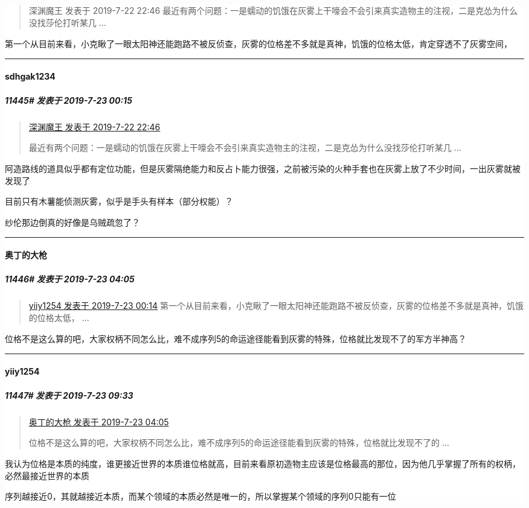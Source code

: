 <blockquote>深渊魔王 发表于 2019-7-22 22:46
最近有两个问题：一是蠕动的饥饿在灰雾上干嚎会不会引来真实造物主的注视，二是克怂为什么没找莎伦打听某几 ...</blockquote>
第一个从目前来看，小克瞅了一眼太阳神还能跑路不被反侦查，灰雾的位格差不多就是真神，饥饿的位格太低，肯定穿透不了灰雾空间，







*****

####  sdhgak1234  
##### 11445#       发表于 2019-7-23 00:15



<blockquote><a href="httphttps://bbs.saraba1st.com/2b/forum.php?mod=redirect&amp;goto=findpost&amp;pid=44621762&amp;ptid=1595632" target="_blank">深渊魔王 发表于 2019-7-22 22:46</a>

最近有两个问题：一是蠕动的饥饿在灰雾上干嚎会不会引来真实造物主的注视，二是克怂为什么没找莎伦打听某几 ...</blockquote>
阿造路线的道具似乎都有定位功能，但是灰雾隔绝能力和反占卜能力很强，之前被污染的火种手套也在灰雾上放了不少时间，一出灰雾就被发现了

目前只有木薯能侦测灰雾，似乎是手头有样本（部分权能）？

纱伦那边倒真的好像是乌贼疏忽了？







*****

####  奥丁的大枪  
##### 11446#       发表于 2019-7-23 04:05



<blockquote><a href="httphttps://bbs.saraba1st.com/2b/forum.php?mod=redirect&amp;goto=findpost&amp;pid=44622497&amp;ptid=1595632" target="_blank">yiiy1254 发表于 2019-7-23 00:14</a>
第一个从目前来看，小克瞅了一眼太阳神还能跑路不被反侦查，灰雾的位格差不多就是真神，饥饿的位格太低， ...</blockquote>
位格不是这么算的吧，大家权柄不同怎么比，难不成序列5的命运途径能看到灰雾的特殊，位格就比发现不了的军方半神高？







*****

####  yiiy1254  
##### 11447#       发表于 2019-7-23 09:33



<blockquote><a href="httphttps://bbs.saraba1st.com/2b/forum.php?mod=redirect&amp;goto=findpost&amp;pid=44623204&amp;ptid=1595632" target="_blank">奥丁的大枪 发表于 2019-7-23 04:05</a>

位格不是这么算的吧，大家权柄不同怎么比，难不成序列5的命运途径能看到灰雾的特殊，位格就比发现不了的 ...</blockquote>
我认为位格是本质的纯度，谁更接近世界的本质谁位格就高，目前来看原初造物主应该是位格最高的那位，因为他几乎掌握了所有的权柄，必然最接近世界的本质

序列越接近0，其就越接近本质，而某个领域的本质必然是唯一的，所以掌握某个领域的序列0只能有一位
